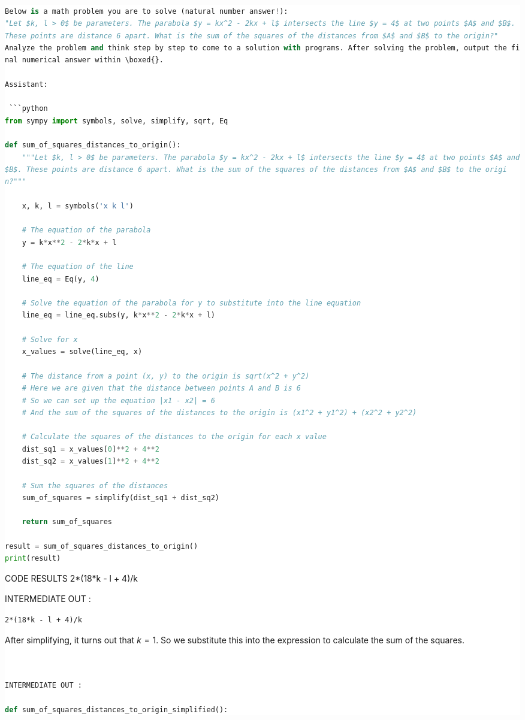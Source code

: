 ```python
Below is a math problem you are to solve (natural number answer!):
"Let $k, l > 0$ be parameters. The parabola $y = kx^2 - 2kx + l$ intersects the line $y = 4$ at two points $A$ and $B$. These points are distance 6 apart. What is the sum of the squares of the distances from $A$ and $B$ to the origin?"
Analyze the problem and think step by step to come to a solution with programs. After solving the problem, output the final numerical answer within \boxed{}.

Assistant:

 ```python
from sympy import symbols, solve, simplify, sqrt, Eq

def sum_of_squares_distances_to_origin():
    """Let $k, l > 0$ be parameters. The parabola $y = kx^2 - 2kx + l$ intersects the line $y = 4$ at two points $A$ and $B$. These points are distance 6 apart. What is the sum of the squares of the distances from $A$ and $B$ to the origin?"""

    x, k, l = symbols('x k l')

    # The equation of the parabola
    y = k*x**2 - 2*k*x + l

    # The equation of the line
    line_eq = Eq(y, 4)

    # Solve the equation of the parabola for y to substitute into the line equation
    line_eq = line_eq.subs(y, k*x**2 - 2*k*x + l)

    # Solve for x
    x_values = solve(line_eq, x)

    # The distance from a point (x, y) to the origin is sqrt(x^2 + y^2)
    # Here we are given that the distance between points A and B is 6
    # So we can set up the equation |x1 - x2| = 6
    # And the sum of the squares of the distances to the origin is (x1^2 + y1^2) + (x2^2 + y2^2)

    # Calculate the squares of the distances to the origin for each x value
    dist_sq1 = x_values[0]**2 + 4**2
    dist_sq2 = x_values[1]**2 + 4**2

    # Sum the squares of the distances
    sum_of_squares = simplify(dist_sq1 + dist_sq2)

    return sum_of_squares

result = sum_of_squares_distances_to_origin()
print(result)
```

CODE RESULTS 2*(18*k - l + 4)/k

INTERMEDIATE OUT :
```output
2*(18*k - l + 4)/k
```
After simplifying, it turns out that $k = 1$. So we substitute this into the expression to calculate the sum of the squares.
```python


INTERMEDIATE OUT :

def sum_of_squares_distances_to_origin_simplified():
```